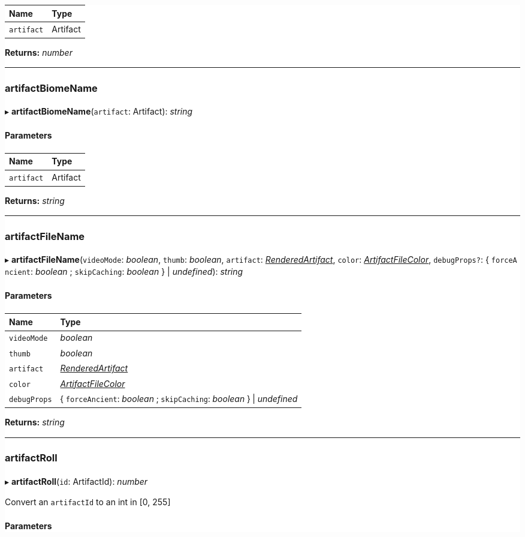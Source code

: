 | Name       | Type     |
| :--------- | :------- |
| `artifact` | Artifact |

**Returns:** _number_

---

### artifactBiomeName

▸ **artifactBiomeName**(`artifact`: Artifact): _string_

#### Parameters

| Name       | Type     |
| :--------- | :------- |
| `artifact` | Artifact |

**Returns:** _string_

---

### artifactFileName

▸ **artifactFileName**(`videoMode`: _boolean_, `thumb`: _boolean_, `artifact`: [_RenderedArtifact_](../interfaces/backend_gamelogic_artifactutils.renderedartifact.md), `color`: [_ArtifactFileColor_](../enums/backend_gamelogic_artifactutils.artifactfilecolor.md), `debugProps?`: { `forceAncient`: _boolean_ ; `skipCaching`: _boolean_ } \| _undefined_): _string_

#### Parameters

| Name         | Type                                                                                    |
| :----------- | :-------------------------------------------------------------------------------------- |
| `videoMode`  | _boolean_                                                                               |
| `thumb`      | _boolean_                                                                               |
| `artifact`   | [_RenderedArtifact_](../interfaces/backend_gamelogic_artifactutils.renderedartifact.md) |
| `color`      | [_ArtifactFileColor_](../enums/backend_gamelogic_artifactutils.artifactfilecolor.md)    |
| `debugProps` | { `forceAncient`: _boolean_ ; `skipCaching`: _boolean_ } \| _undefined_                 |

**Returns:** _string_

---

### artifactRoll

▸ **artifactRoll**(`id`: ArtifactId): _number_

Convert an `artifactId` to an int in [0, 255]

#### Parameters
